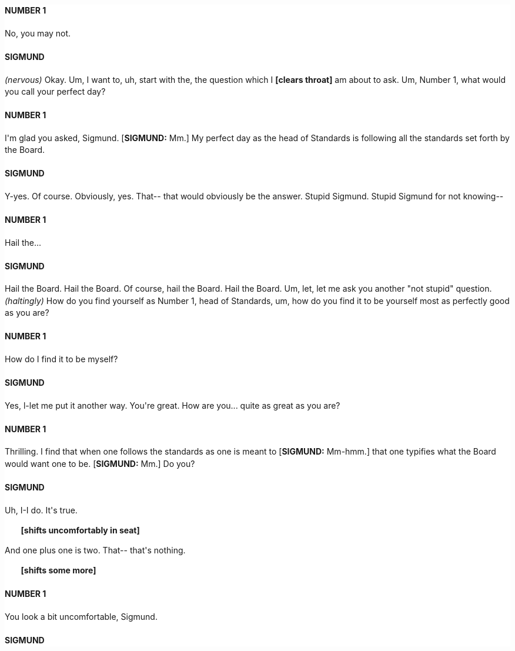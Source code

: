 #### NUMBER 1

No, you may not.

#### SIGMUND

*(nervous)* Okay. Um, I want to, uh, start with the, the question which I __[clears throat]__ am about to ask. Um, Number 1, what would you call your perfect day?

#### NUMBER 1

I'm glad you asked, Sigmund. [__SIGMUND:__ Mm.] My perfect day as the head of Standards is following all the standards set forth by the Board.

#### SIGMUND

Y-yes. Of course. Obviously, yes. That-- that would obviously be the answer. Stupid Sigmund. Stupid Sigmund for not knowing--

#### NUMBER 1

Hail the...

#### SIGMUND

Hail the Board. Hail the Board. Of course, hail the Board. Hail the Board. Um, let, let me ask you another "not stupid" question. *(haltingly)* How do you find yourself as Number 1, head of Standards, um, how do you find it to be yourself most as perfectly good as you are?

#### NUMBER 1

How do I find it to be myself?

#### SIGMUND

Yes, l-let me put it another way. You're great. How are you... quite as great as you are?

#### NUMBER 1

Thrilling. I find that when one follows the standards as one is meant to [__SIGMUND:__ Mm-hmm.] that one typifies what the Board would want one to be. [__SIGMUND:__ Mm.] Do you?

#### SIGMUND

Uh, I-I do. It's true. 

&nbsp;&nbsp;&nbsp;&nbsp;&nbsp;&nbsp; __[shifts uncomfortably in seat]__ 

And one plus one is two. That-- that's nothing. 

&nbsp;&nbsp;&nbsp;&nbsp;&nbsp;&nbsp; __[shifts some more]__

#### NUMBER 1

You look a bit uncomfortable, Sigmund.

#### SIGMUND
